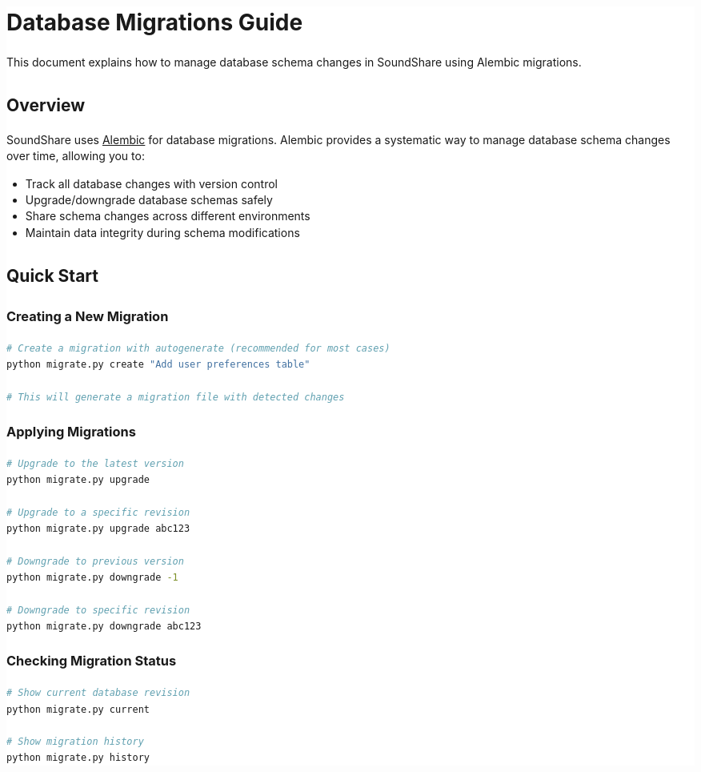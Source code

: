 # Database Migrations Guide

This document explains how to manage database schema changes in SoundShare using Alembic migrations.

## Overview

SoundShare uses [Alembic](https://alembic.sqlalchemy.org/) for database migrations. Alembic provides a systematic way to manage database schema changes over time, allowing you to:

- Track all database changes with version control
- Upgrade/downgrade database schemas safely
- Share schema changes across different environments
- Maintain data integrity during schema modifications

## Quick Start

### Creating a New Migration

```bash
# Create a migration with autogenerate (recommended for most cases)
python migrate.py create "Add user preferences table"

# This will generate a migration file with detected changes
```

### Applying Migrations

```bash
# Upgrade to the latest version
python migrate.py upgrade

# Upgrade to a specific revision
python migrate.py upgrade abc123

# Downgrade to previous version
python migrate.py downgrade -1

# Downgrade to specific revision
python migrate.py downgrade abc123
```

### Checking Migration Status

```bash
# Show current database revision
python migrate.py current

# Show migration history
python migrate.py history
```
